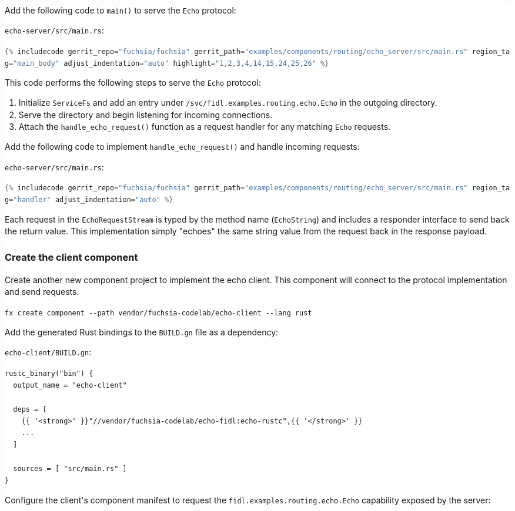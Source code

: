 Add the following code to `main()` to serve the `Echo` protocol:

`echo-server/src/main.rs`:

```rust
{% includecode gerrit_repo="fuchsia/fuchsia" gerrit_path="examples/components/routing/echo_server/src/main.rs" region_tag="main_body" adjust_indentation="auto" highlight="1,2,3,4,14,15,24,25,26" %}
```

This code performs the following steps to serve the `Echo` protocol:

1.  Initialize `ServiceFs` and add an entry under
    `/svc/fidl.examples.routing.echo.Echo` in the outgoing directory.
1.  Serve the directory and begin listening for incoming connections.
1.  Attach the `handle_echo_request()` function as a request handler for any
    matching `Echo` requests.

Add the following code to implement `handle_echo_request()` and handle incoming
requests:

`echo-server/src/main.rs`:

```rust
{% includecode gerrit_repo="fuchsia/fuchsia" gerrit_path="examples/components/routing/echo_server/src/main.rs" region_tag="handler" adjust_indentation="auto" %}
```

Each request in the `EchoRequestStream` is typed by the method name
(`EchoString`) and includes a responder interface to send back the return value.
This implementation simply "echoes" the same string value from the request back
in the response payload.

### Create the client component

Create another new component project to implement the echo client. This
component will connect to the protocol implementation and send requests.

```posix-terminal
fx create component --path vendor/fuchsia-codelab/echo-client --lang rust
```

Add the generated Rust bindings to the `BUILD.gn` file as a dependency:

`echo-client/BUILD.gn`:

```gn
rustc_binary("bin") {
  output_name = "echo-client"

  deps = [
    {{ '<strong>' }}"//vendor/fuchsia-codelab/echo-fidl:echo-rustc",{{ '</strong>' }}
    ...
  ]

  sources = [ "src/main.rs" ]
}
```

Configure the client's component manifest to request the
`fidl.examples.routing.echo.Echo` capability exposed by the server:
